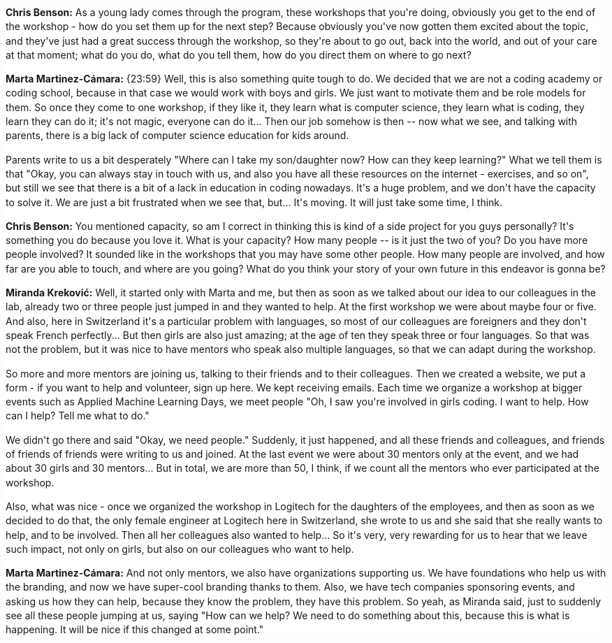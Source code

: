 **Chris Benson:** As a young lady comes through the program, these workshops that you're doing, obviously you get to the end of the workshop - how do you set them up for the next step? Because obviously you've now gotten them excited about the topic, and they've just had a great success through the workshop, so they're about to go out, back into the world, and out of your care at that moment; what do you do, what do you tell them, how do you direct them on where to go next?

**Marta Martinez-Cámara:** \{23:59\} Well, this is also something quite tough to do. We decided that we are not a coding academy or coding school, because in that case we would work with boys and girls. We just want to motivate them and be role models for them. So once they come to one workshop, if they like it, they learn what is computer science, they learn what is coding, they learn they can do it; it's not magic, everyone can do it... Then our job somehow is then -- now what we see, and talking with parents, there is a big lack of computer science education for kids around.

Parents write to us a bit desperately "Where can I take my son/daughter now? How can they keep learning?" What we tell them is that "Okay, you can always stay in touch with us, and also you have all these resources on the internet - exercises, and so on", but still we see that there is a bit of a lack in education in coding nowadays. It's a huge problem, and we don't have the capacity to solve it. We are just a bit frustrated when we see that, but... It's moving. It will just take some time, I think.

**Chris Benson:** You mentioned capacity, so am I correct in thinking this is kind of a side project for you guys personally? It's something you do because you love it. What is your capacity? How many people -- is it just the two of you? Do you have more people involved? It sounded like in the workshops that you may have some other people. How many people are involved, and how far are you able to touch, and where are you going? What do you think your story of your own future in this endeavor is gonna be?

**Miranda Kreković:** Well, it started only with Marta and me, but then as soon as we talked about our idea to our colleagues in the lab, already two or three people just jumped in and they wanted to help. At the first workshop we were about maybe four or five. And also, here in Switzerland it's a particular problem with languages, so most of our colleagues are foreigners and they don't speak French perfectly... But then girls are also just amazing; at the age of ten they speak three or four languages. So that was not the problem, but it was nice to have mentors who speak also multiple languages, so that we can adapt during the workshop.

So more and more mentors are joining us, talking to their friends and to their colleagues. Then we created a website, we put a form - if you want to help and volunteer, sign up here. We kept receiving emails. Each time we organize a workshop at bigger events such as Applied Machine Learning Days, we meet people "Oh, I saw you're involved in girls coding. I want to help. How can I help? Tell me what to do."

We didn't go there and said "Okay, we need people." Suddenly, it just happened, and all these friends and colleagues, and friends of friends of friends were writing to us and joined. At the last event we were about 30 mentors only at the event, and we had about 30 girls and 30 mentors... But in total, we are more than 50, I think, if we count all the mentors who ever participated at the workshop.

Also, what was nice - once we organized the workshop in Logitech for the daughters of the employees, and then as soon as we decided to do that, the only female engineer at Logitech here in Switzerland, she wrote to us and she said that she really wants to help, and to be involved. Then all her colleagues also wanted to help... So it's very, very rewarding for us to hear that we leave such impact, not only on girls, but also on our colleagues who want to help.

**Marta Martinez-Cámara:** And not only mentors, we also have organizations supporting us. We have foundations who help us with the branding, and now we have super-cool branding thanks to them. Also, we have tech companies sponsoring events, and asking us how they can help, because they know the problem, they have this problem. So yeah, as Miranda said, just to suddenly see all these people jumping at us, saying "How can we help? We need to do something about this, because this is what is happening. It will be nice if this changed at some point."

